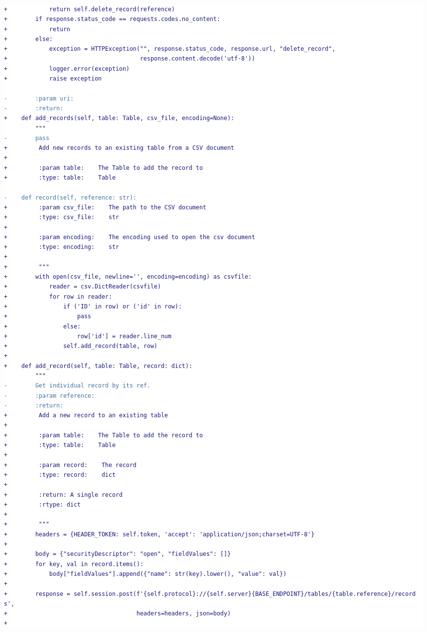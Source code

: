 ```diff
+            return self.delete_record(reference)
+        if response.status_code == requests.codes.no_content:
+            return
+        else:
+            exception = HTTPException("", response.status_code, response.url, "delete_record",
+                                      response.content.decode('utf-8'))
+            logger.error(exception)
+            raise exception
 
-        :param uri:
-        :return:
+    def add_records(self, table: Table, csv_file, encoding=None):
         """
-        pass
+         Add new records to an existing table from a CSV document
+
+         :param table:    The Table to add the record to
+         :type: table:    Table
 
-    def record(self, reference: str):
+         :param csv_file:    The path to the CSV document
+         :type: csv_file:    str
+
+         :param encoding:    The encoding used to open the csv document
+         :type: encoding:    str
+
+         """
+        with open(csv_file, newline='', encoding=encoding) as csvfile:
+            reader = csv.DictReader(csvfile)
+            for row in reader:
+                if ('ID' in row) or ('id' in row):
+                    pass
+                else:
+                    row['id'] = reader.line_num
+                self.add_record(table, row)
+
+    def add_record(self, table: Table, record: dict):
         """
-        Get individual record by its ref.
-        :param reference:
-        :return:
+         Add a new record to an existing table
+
+         :param table:    The Table to add the record to
+         :type: table:    Table
+
+         :param record:    The record
+         :type: record:    dict
+
+         :return: A single record
+         :rtype: dict
+
+         """
+        headers = {HEADER_TOKEN: self.token, 'accept': 'application/json;charset=UTF-8'}
+
+        body = {"securityDescriptor": "open", "fieldValues": []}
+        for key, val in record.items():
+            body["fieldValues"].append({"name": str(key).lower(), "value": val})
+
+        response = self.session.post(f'{self.protocol}://{self.server}{BASE_ENDPOINT}/tables/{table.reference}/records',
+                                     headers=headers, json=body)
+
```